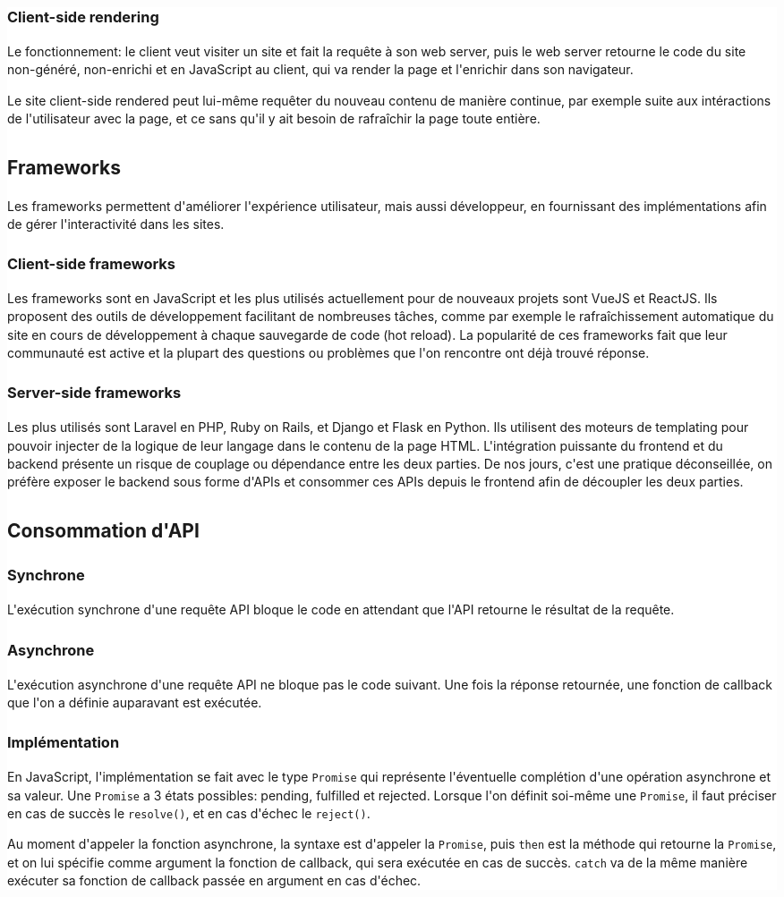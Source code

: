 ### Client-side rendering

Le fonctionnement: le client veut visiter un site et fait la requête à son web server, puis le web server retourne le code du site non-généré, non-enrichi et en JavaScript au client, qui va render la page et l'enrichir dans son navigateur.

Le site client-side rendered peut lui-même requêter du nouveau contenu de manière continue, par exemple suite aux intéractions de l'utilisateur avec la page, et ce sans qu'il y ait besoin de rafraîchir la page toute entière.

## Frameworks

Les frameworks permettent d'améliorer l'expérience utilisateur, mais aussi développeur, en fournissant des implémentations afin de gérer l'interactivité dans les sites.

### Client-side frameworks

Les frameworks sont en JavaScript et les plus utilisés actuellement pour de nouveaux projets sont VueJS et ReactJS. Ils proposent des outils de développement facilitant de nombreuses tâches, comme par exemple le rafraîchissement automatique du site en cours de développement à chaque sauvegarde de code (hot reload). La popularité de ces frameworks fait que leur communauté est active et la plupart des questions ou problèmes que l'on rencontre ont déjà trouvé réponse.

### Server-side frameworks

Les plus utilisés sont Laravel en PHP, Ruby on Rails, et Django et Flask en Python. Ils utilisent des moteurs de templating pour pouvoir injecter de la logique de leur langage dans le contenu de la page HTML. L'intégration puissante du frontend et du backend présente un risque de couplage ou dépendance entre les deux parties. De nos jours, c'est une pratique déconseillée, on préfère exposer le backend sous forme d'APIs et consommer ces APIs depuis le frontend afin de découpler les deux parties.

## Consommation d'API

### Synchrone

L'exécution synchrone d'une requête API bloque le code en attendant que l'API retourne le résultat de la requête.

### Asynchrone

L'exécution asynchrone d'une requête API ne bloque pas le code suivant. Une fois la réponse retournée, une fonction de callback que l'on a définie auparavant est exécutée.

### Implémentation

En JavaScript, l'implémentation se fait avec le type `Promise` qui représente l'éventuelle complétion d'une opération asynchrone et sa valeur.
Une `Promise` a 3 états possibles: pending, fulfilled et rejected. Lorsque l'on définit soi-même une `Promise`, il faut préciser en cas de succès le `resolve()`, et en cas d'échec le `reject()`. 

Au moment d'appeler la fonction asynchrone, la syntaxe est d'appeler la `Promise`, puis `then` est la méthode qui retourne la `Promise`, et on lui spécifie comme argument la fonction de callback, qui sera exécutée en cas de succès. `catch` va de la même manière exécuter sa fonction de callback passée en argument en cas d'échec.

